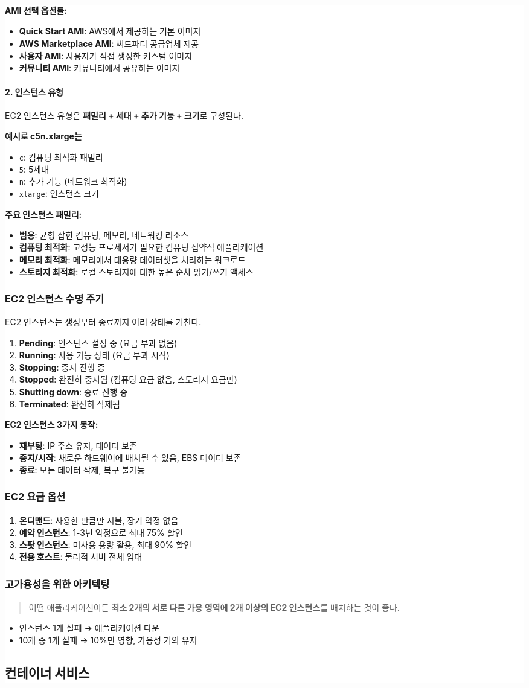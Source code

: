 **AMI 선택 옵션들:**

- **Quick Start AMI**: AWS에서 제공하는 기본 이미지
- **AWS Marketplace AMI**: 써드파티 공급업체 제공
- **사용자 AMI**: 사용자가 직접 생성한 커스텀 이미지
- **커뮤니티 AMI**: 커뮤니티에서 공유하는 이미지

#### 2. 인스턴스 유형

EC2 인스턴스 유형은 **패밀리 + 세대 + 추가 기능 + 크기**로 구성된다.

**예시로 c5n.xlarge는**

- `c`: 컴퓨팅 최적화 패밀리
- `5`: 5세대
- `n`: 추가 기능 (네트워크 최적화)
- `xlarge`: 인스턴스 크기

**주요 인스턴스 패밀리:**

- **범용**: 균형 잡힌 컴퓨팅, 메모리, 네트워킹 리소스
- **컴퓨팅 최적화**: 고성능 프로세서가 필요한 컴퓨팅 집약적 애플리케이션
- **메모리 최적화**: 메모리에서 대용량 데이터셋을 처리하는 워크로드
- **스토리지 최적화**: 로컬 스토리지에 대한 높은 순차 읽기/쓰기 액세스

### EC2 인스턴스 수명 주기

EC2 인스턴스는 생성부터 종료까지 여러 상태를 거친다.

1. **Pending**: 인스턴스 설정 중 (요금 부과 없음)
2. **Running**: 사용 가능 상태 (요금 부과 시작)
3. **Stopping**: 중지 진행 중
4. **Stopped**: 완전히 중지됨 (컴퓨팅 요금 없음, 스토리지 요금만)
5. **Shutting down**: 종료 진행 중
6. **Terminated**: 완전히 삭제됨

**EC2 인스턴스 3가지 동작:**

- **재부팅**: IP 주소 유지, 데이터 보존
- **중지/시작**: 새로운 하드웨어에 배치될 수 있음, EBS 데이터 보존
- **종료**: 모든 데이터 삭제, 복구 불가능

### EC2 요금 옵션

1. **온디맨드**: 사용한 만큼만 지불, 장기 약정 없음
2. **예약 인스턴스**: 1-3년 약정으로 최대 75% 할인
3. **스팟 인스턴스**: 미사용 용량 활용, 최대 90% 할인
4. **전용 호스트**: 물리적 서버 전체 임대

### 고가용성을 위한 아키텍팅

> 어떤 애플리케이션이든 **최소 2개의 서로 다른 가용 영역에 2개 이상의 EC2 인스턴스**를 배치하는 것이 좋다.

- 인스턴스 1개 실패 → 애플리케이션 다운
- 10개 중 1개 실패 → 10%만 영향, 가용성 거의 유지

## 컨테이너 서비스
